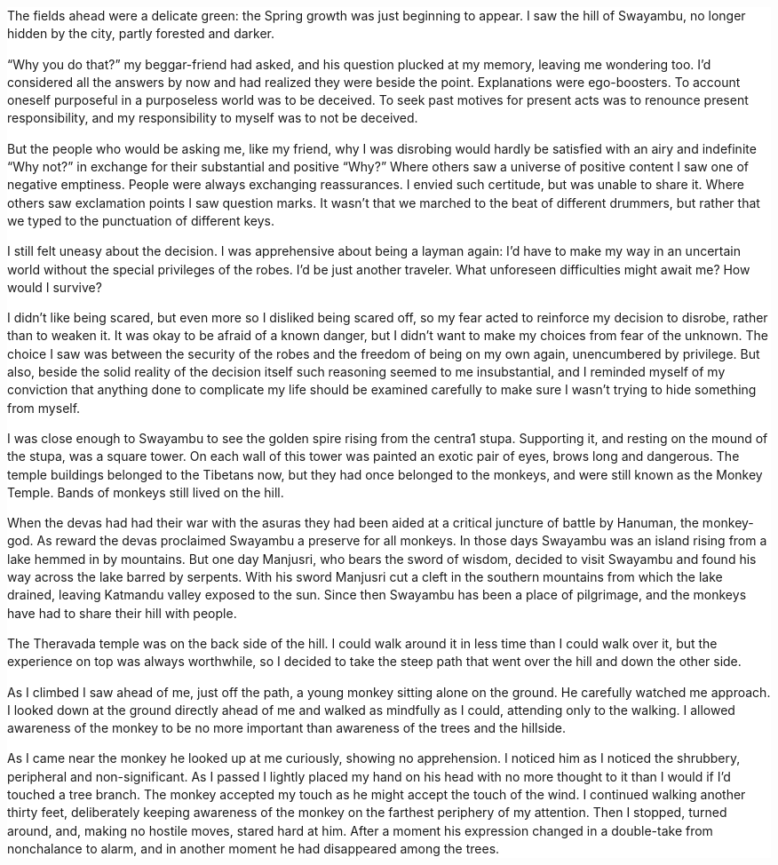 The fields ahead were a delicate green: the Spring growth was just beginning to appear. I saw the hill of Swayambu, no longer hidden by the city, partly forested and darker.

“Why you do that?” my beggar-friend had asked, and his question plucked at my memory, leaving me wondering too. I’d considered all the answers by now and had realized they were beside the point. Explanations were ego-boosters. To account oneself purposeful in a purposeless world was to be deceived. To seek past motives for present acts was to renounce present responsibility, and my responsibility to myself was to not be deceived.

But the people who would be asking me, like my friend, why I was disrobing would hardly be satisfied with an airy and indefinite “Why not?” in exchange for their substantial and positive “Why?” Where others saw a universe of positive content I saw one of negative emptiness. People were always exchanging reassurances. I envied such certitude, but was unable to share it. Where others saw exclamation points I saw question marks. It wasn’t that we marched to the beat of different drummers, but rather that we typed to the punctuation of different keys.

I still felt uneasy about the decision. I was apprehensive about being a layman again: I’d have to make my way in an uncertain world without the special privileges of the robes. I’d be just another traveler. What unforeseen difficulties might await me? How would I survive?

I didn’t like being scared, but even more so I disliked being scared off, so my fear acted to reinforce my decision to disrobe, rather than to weaken it. It was okay to be afraid of a known danger, but I didn’t want to make my choices from fear of the unknown. The choice I saw was between the security of the robes and the freedom of being on my own again, unencumbered by privilege. But also, beside the solid reality of the decision itself such reasoning seemed to me insubstantial, and I reminded myself of my conviction that anything done to complicate my life should be examined carefully to make sure I wasn’t trying to hide something from myself.

I was close enough to Swayambu to see the golden spire rising from the centra1 stupa. Supporting it, and resting on the mound of the stupa, was a square tower. On each wall of this tower was painted an exotic pair of eyes, brows long and dangerous. The temple buildings belonged to the Tibetans now, but they had once belonged to the monkeys, and were still known as the Monkey Temple. Bands of monkeys still lived on the hill.

When the devas had had their war with the asuras they had been aided at a critical juncture of battle by Hanuman, the monkey-god. As reward the devas proclaimed Swayambu a preserve for all monkeys. In those days Swayambu was an island rising from a lake hemmed in by mountains. But one day Manjusri, who bears the sword of wisdom, decided to visit Swayambu and found his way across the lake barred by serpents. With his sword Manjusri cut a cleft in the southern mountains from which the lake drained, leaving Katmandu valley exposed to the sun. Since then Swayambu has been a place of pilgrimage, and the monkeys have had to share their hill with people.

The Theravada temple was on the back side of the hill. I could walk around it in less time than I could walk over it, but the experience on top was always worthwhile, so I decided to take the steep path that went over the hill and down the other side.

As I climbed I saw ahead of me, just off the path, a young monkey sitting alone on the ground. He carefully watched me approach. I looked down at the ground directly ahead of me and walked as mindfully as I could, attending only to the walking. I allowed awareness of the monkey to be no more important than awareness of the trees and the hillside.

As I came near the monkey he looked up at me curiously, showing no apprehension. I noticed him as I noticed the shrubbery, peripheral and non-significant. As I passed I lightly placed my hand on his head with no more thought to it than I would if I’d touched a tree branch. The monkey accepted my touch as he might accept the touch of the wind. I continued walking another thirty feet, deliberately keeping awareness of the monkey on the farthest periphery of my attention. Then I stopped, turned around, and, making no hostile moves, stared hard at him. After a moment his expression changed in a double-take from nonchalance to alarm, and in another moment he had disappeared among the trees.
